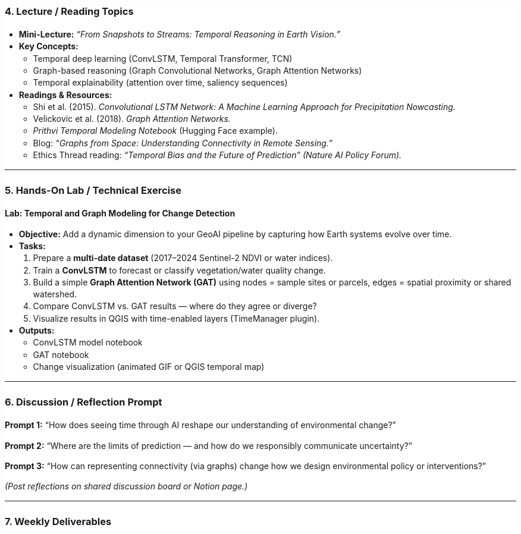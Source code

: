 
### **4. Lecture / Reading Topics**

- **Mini-Lecture:** *“From Snapshots to Streams: Temporal Reasoning in Earth Vision.”*
- **Key Concepts:**
    - Temporal deep learning (ConvLSTM, Temporal Transformer, TCN)
    - Graph-based reasoning (Graph Convolutional Networks, Graph Attention Networks)
    - Temporal explainability (attention over time, saliency sequences)
- **Readings & Resources:**
    - Shi et al. (2015). *Convolutional LSTM Network: A Machine Learning Approach for Precipitation Nowcasting.*
    - Velickovic et al. (2018). *Graph Attention Networks.*
    - *Prithvi Temporal Modeling Notebook* (Hugging Face example).
    - Blog: *“Graphs from Space: Understanding Connectivity in Remote Sensing.”*
    - Ethics Thread reading: *“Temporal Bias and the Future of Prediction” (Nature AI Policy Forum).*

---

### **5. Hands-On Lab / Technical Exercise**

**Lab: Temporal and Graph Modeling for Change Detection**

- **Objective:** Add a dynamic dimension to your GeoAI pipeline by capturing how Earth systems evolve over time.
- **Tasks:**
    1. Prepare a **multi-date dataset** (2017–2024 Sentinel-2 NDVI or water indices).
    2. Train a **ConvLSTM** to forecast or classify vegetation/water quality change.
    3. Build a simple **Graph Attention Network (GAT)** using nodes = sample sites or parcels, edges = spatial proximity or shared watershed.
    4. Compare ConvLSTM vs. GAT results — where do they agree or diverge?
    5. Visualize results in QGIS with time-enabled layers (TimeManager plugin).
- **Outputs:**
    - ConvLSTM model notebook
    - GAT notebook
    - Change visualization (animated GIF or QGIS temporal map)

---

### **6. Discussion / Reflection Prompt**

**Prompt 1:** “How does seeing time through AI reshape our understanding of environmental change?”

**Prompt 2:** “Where are the limits of prediction — and how do we responsibly communicate uncertainty?”

**Prompt 3:** “How can representing connectivity (via graphs) change how we design environmental policy or interventions?”

*(Post reflections on shared discussion board or Notion page.)*

---

### **7. Weekly Deliverables**
